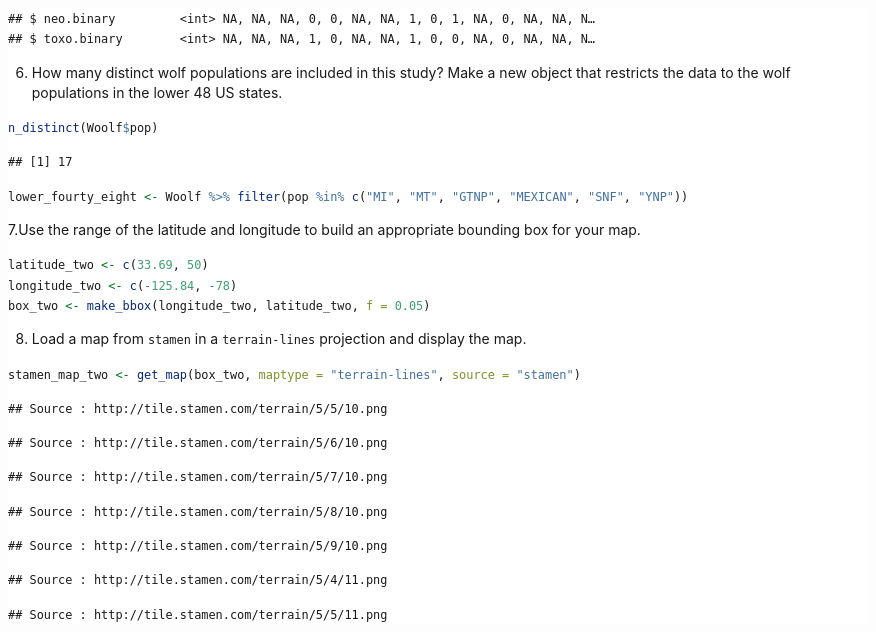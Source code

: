 ```
## $ neo.binary         <int> NA, NA, NA, 0, 0, NA, NA, 1, 0, 1, NA, 0, NA, NA, N…
## $ toxo.binary        <int> NA, NA, NA, 1, 0, NA, NA, 1, 0, 0, NA, 0, NA, NA, N…
```

6. How many distinct wolf populations are included in this study? Make a new object that restricts the data to the wolf populations in the lower 48 US states.

```r
n_distinct(Woolf$pop)
```

```
## [1] 17
```


```r
lower_fourty_eight <- Woolf %>% filter(pop %in% c("MI", "MT", "GTNP", "MEXICAN", "SNF", "YNP"))
```

7.Use the range of the latitude and longitude to build an appropriate bounding box for your map.



```r
latitude_two <- c(33.69, 50)
longitude_two <- c(-125.84, -78)
box_two <- make_bbox(longitude_two, latitude_two, f = 0.05)
```

8.  Load a map from `stamen` in a `terrain-lines` projection and display the map.

```r
stamen_map_two <- get_map(box_two, maptype = "terrain-lines", source = "stamen")
```

```
## Source : http://tile.stamen.com/terrain/5/5/10.png
```

```
## Source : http://tile.stamen.com/terrain/5/6/10.png
```

```
## Source : http://tile.stamen.com/terrain/5/7/10.png
```

```
## Source : http://tile.stamen.com/terrain/5/8/10.png
```

```
## Source : http://tile.stamen.com/terrain/5/9/10.png
```

```
## Source : http://tile.stamen.com/terrain/5/4/11.png
```

```
## Source : http://tile.stamen.com/terrain/5/5/11.png
```
